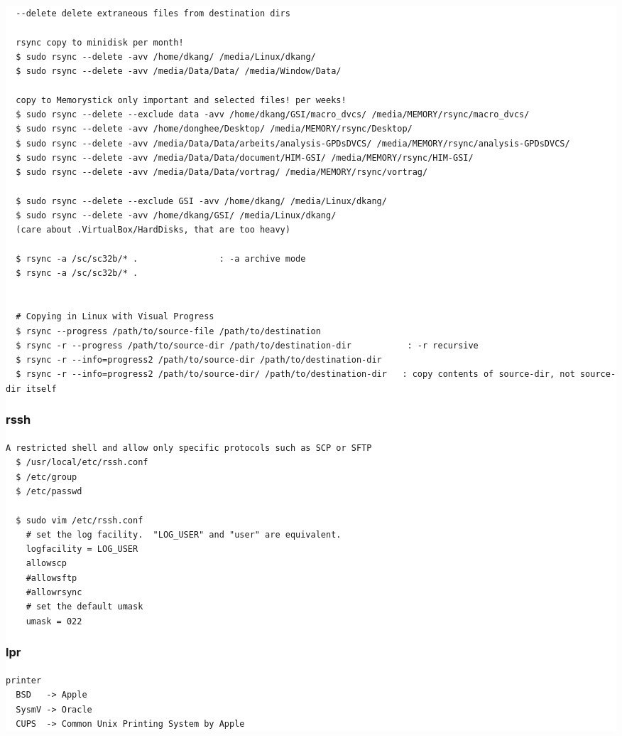      --delete delete extraneous files from destination dirs   
      
      rsync copy to minidisk per month!
      $ sudo rsync --delete -avv /home/dkang/ /media/Linux/dkang/
      $ sudo rsync --delete -avv /media/Data/Data/ /media/Window/Data/

      copy to Memorystick only important and selected files! per weeks!
      $ sudo rsync --delete --exclude data -avv /home/dkang/GSI/macro_dvcs/ /media/MEMORY/rsync/macro_dvcs/
      $ sudo rsync --delete -avv /home/donghee/Desktop/ /media/MEMORY/rsync/Desktop/
      $ sudo rsync --delete -avv /media/Data/Data/arbeits/analysis-GPDsDVCS/ /media/MEMORY/rsync/analysis-GPDsDVCS/
      $ sudo rsync --delete -avv /media/Data/Data/document/HIM-GSI/ /media/MEMORY/rsync/HIM-GSI/
      $ sudo rsync --delete -avv /media/Data/Data/vortrag/ /media/MEMORY/rsync/vortrag/

      $ sudo rsync --delete --exclude GSI -avv /home/dkang/ /media/Linux/dkang/
      $ sudo rsync --delete -avv /home/dkang/GSI/ /media/Linux/dkang/
      (care about .VirtualBox/HardDisks, that are too heavy)

      $ rsync -a /sc/sc32b/* .                : -a archive mode
      $ rsync -a /sc/sc32b/* .


      # Copying in Linux with Visual Progress
      $ rsync --progress /path/to/source-file /path/to/destination    
      $ rsync -r --progress /path/to/source-dir /path/to/destination-dir           : -r recursive
      $ rsync -r --info=progress2 /path/to/source-dir /path/to/destination-dir
      $ rsync -r --info=progress2 /path/to/source-dir/ /path/to/destination-dir   : copy contents of source-dir, not source-dir itself

### rssh

    A restricted shell and allow only specific protocols such as SCP or SFTP
      $ /usr/local/etc/rssh.conf
      $ /etc/group
      $ /etc/passwd

      $ sudo vim /etc/rssh.conf
        # set the log facility.  "LOG_USER" and "user" are equivalent.
        logfacility = LOG_USER
        allowscp
        #allowsftp
        #allowrsync
        # set the default umask
        umask = 022

### lpr

    printer
      BSD   -> Apple
      SysmV -> Oracle
      CUPS  -> Common Unix Printing System by Apple
  